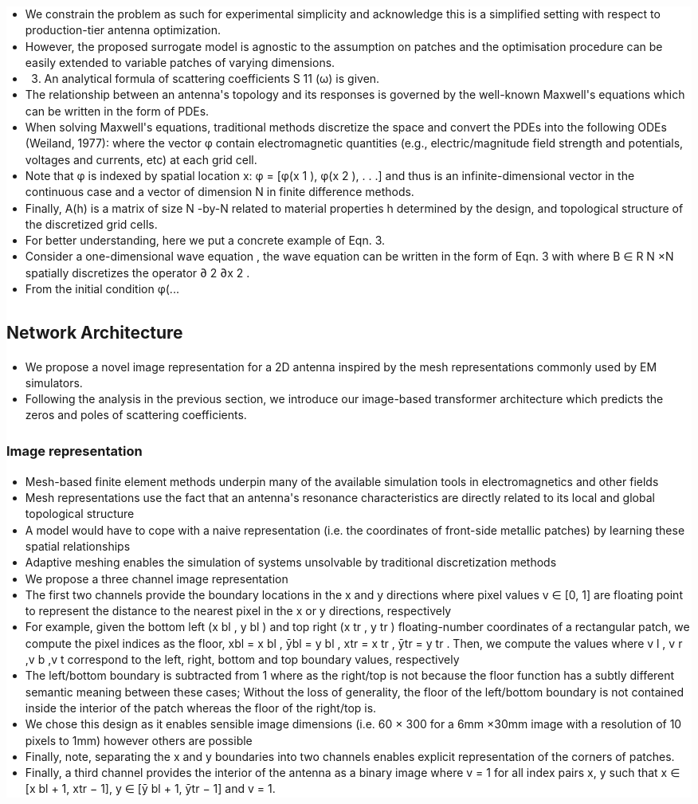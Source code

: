 - We constrain the problem as such for experimental simplicity and acknowledge this is a simplified setting with respect to production-tier antenna optimization.
- However, the proposed surrogate model is agnostic to the assumption on patches and the optimisation procedure can be easily extended to variable patches of varying dimensions.
- 3. An analytical formula of scattering coefficients S 11 (ω) is given.
- The relationship between an antenna's topology and its responses is governed by the well-known Maxwell's equations which can be written in the form of PDEs.
- When solving Maxwell's equations, traditional methods discretize the space and convert the PDEs into the following ODEs (Weiland, 1977): where the vector φ contain electromagnetic quantities (e.g., electric/magnitude field strength and potentials, voltages and currents, etc) at each grid cell.
- Note that φ is indexed by spatial location x: φ = [φ(x 1 ), φ(x 2 ), . . .] and thus is an infinite-dimensional vector in the continuous case and a vector of dimension N in finite difference methods.
- Finally, A(h) is a matrix of size N -by-N related to material properties h determined by the design, and topological structure of the discretized grid cells.
- For better understanding, here we put a concrete example of Eqn. 3.
- Consider a one-dimensional wave equation , the wave equation can be written in the form of Eqn. 3 with where B ∈ R N ×N spatially discretizes the operator ∂ 2 ∂x 2 .
- From the initial condition φ(...

## Network Architecture
- We propose a novel image representation for a 2D antenna inspired by the mesh representations commonly used by EM simulators.
- Following the analysis in the previous section, we introduce our image-based transformer architecture which predicts the zeros and poles of scattering coefficients.

### Image representation
- Mesh-based finite element methods underpin many of the available simulation tools in electromagnetics and other fields
- Mesh representations use the fact that an antenna's resonance characteristics are directly related to its local and global topological structure
- A model would have to cope with a naive representation (i.e. the coordinates of front-side metallic patches) by learning these spatial relationships
- Adaptive meshing enables the simulation of systems unsolvable by traditional discretization methods
- We propose a three channel image representation
- The first two channels provide the boundary locations in the x and y directions where pixel values v ∈ [0, 1] are floating point to represent the distance to the nearest pixel in the x or y directions, respectively
- For example, given the bottom left (x bl , y bl ) and top right (x tr , y tr ) floating-number coordinates of a rectangular patch, we compute the pixel indices as the floor, xbl = x bl , ȳbl = y bl , xtr = x tr , ȳtr = y tr . Then, we compute the values where v l , v r ,v b ,v t correspond to the left, right, bottom and top boundary values, respectively
- The left/bottom boundary is subtracted from 1 where as the right/top is not because the floor function has a subtly different semantic meaning between these cases; Without the loss of generality, the floor of the left/bottom boundary is not contained inside the interior of the patch whereas the floor of the right/top is.
- We chose this design as it enables sensible image dimensions (i.e. 60 × 300 for a 6mm ×30mm image with a resolution of 10 pixels to 1mm) however others are possible
- Finally, note, separating the x and y boundaries into two channels enables explicit representation of the corners of patches.
- Finally, a third channel provides the interior of the antenna as a binary image where v = 1 for all index pairs x, y such that x ∈ [x bl + 1, xtr − 1], y ∈ [ȳ bl + 1, ȳtr − 1] and v = 1.
